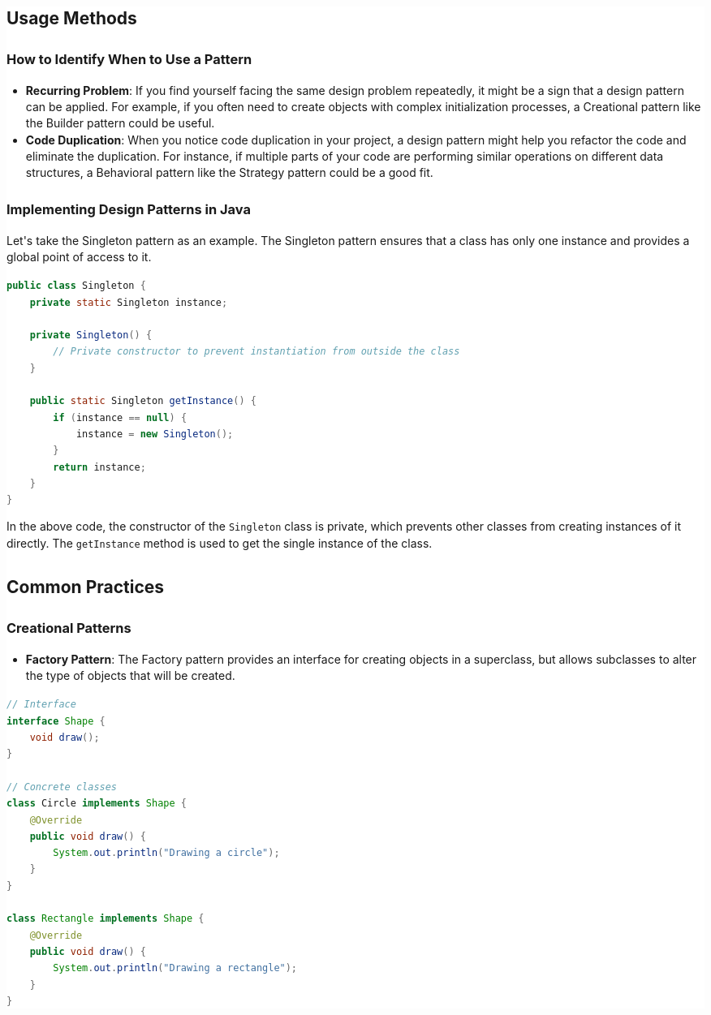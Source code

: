 ## Usage Methods

### How to Identify When to Use a Pattern
- **Recurring Problem**: If you find yourself facing the same design problem repeatedly, it might be a sign that a design pattern can be applied. For example, if you often need to create objects with complex initialization processes, a Creational pattern like the Builder pattern could be useful.
- **Code Duplication**: When you notice code duplication in your project, a design pattern might help you refactor the code and eliminate the duplication. For instance, if multiple parts of your code are performing similar operations on different data structures, a Behavioral pattern like the Strategy pattern could be a good fit.

### Implementing Design Patterns in Java
Let's take the Singleton pattern as an example. The Singleton pattern ensures that a class has only one instance and provides a global point of access to it.

```java
public class Singleton {
    private static Singleton instance;

    private Singleton() {
        // Private constructor to prevent instantiation from outside the class
    }

    public static Singleton getInstance() {
        if (instance == null) {
            instance = new Singleton();
        }
        return instance;
    }
}
```

In the above code, the constructor of the `Singleton` class is private, which prevents other classes from creating instances of it directly. The `getInstance` method is used to get the single instance of the class.

## Common Practices

### Creational Patterns
- **Factory Pattern**: The Factory pattern provides an interface for creating objects in a superclass, but allows subclasses to alter the type of objects that will be created.

```java
// Interface
interface Shape {
    void draw();
}

// Concrete classes
class Circle implements Shape {
    @Override
    public void draw() {
        System.out.println("Drawing a circle");
    }
}

class Rectangle implements Shape {
    @Override
    public void draw() {
        System.out.println("Drawing a rectangle");
    }
}

```